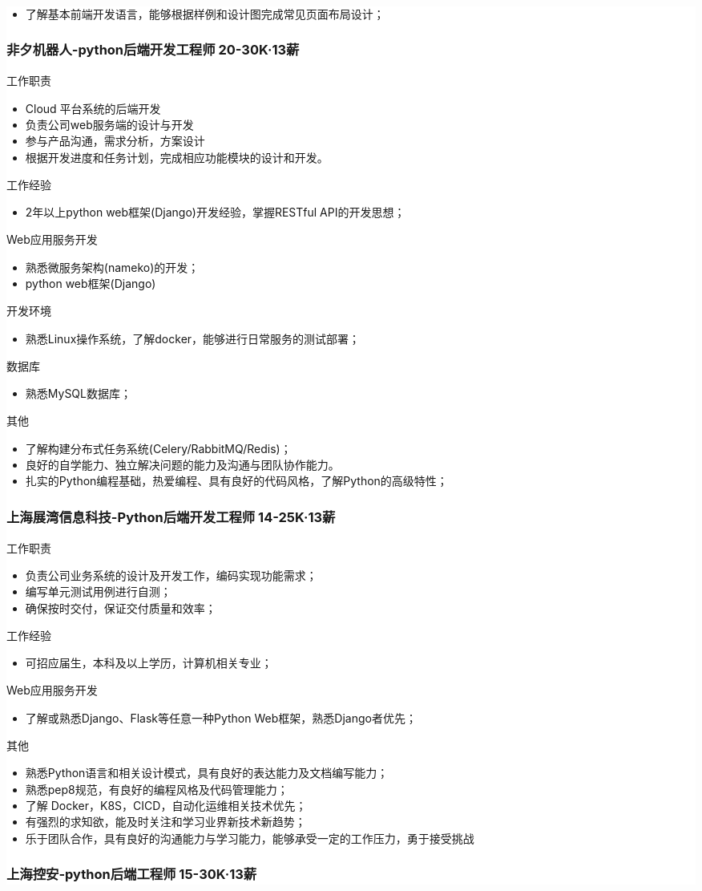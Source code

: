 + 了解基本前端开发语言，能够根据样例和设计图完成常见页面布局设计；

### 非夕机器人-python后端开发工程师 20-30K·13薪

工作职责

+ Cloud 平台系统的后端开发
+ 负责公司web服务端的设计与开发
+ 参与产品沟通，需求分析，方案设计
+ 根据开发进度和任务计划，完成相应功能模块的设计和开发。

工作经验

+ 2年以上python web框架(Django)开发经验，掌握RESTful API的开发思想；

Web应用服务开发

+ 熟悉微服务架构(nameko)的开发；
+ python web框架(Django)

开发环境

+ 熟悉Linux操作系统，了解docker，能够进行日常服务的测试部署；

数据库

+ 熟悉MySQL数据库；

其他

+ 了解构建分布式任务系统(Celery/RabbitMQ/Redis)；
+ 良好的自学能力、独立解决问题的能力及沟通与团队协作能力。
+ 扎实的Python编程基础，热爱编程、具有良好的代码风格，了解Python的高级特性；

### 上海展湾信息科技-Python后端开发工程师 14-25K·13薪

工作职责

+ 负责公司业务系统的设计及开发工作，编码实现功能需求；
+ 编写单元测试用例进行自测；
+ 确保按时交付，保证交付质量和效率；

工作经验

+ 可招应届生，本科及以上学历，计算机相关专业；

Web应用服务开发

+ 了解或熟悉Django、Flask等任意一种Python Web框架，熟悉Django者优先；

其他

+ 熟悉Python语言和相关设计模式，具有良好的表达能力及文档编写能力；
+ 熟悉pep8规范，有良好的编程风格及代码管理能力；
+ 了解 Docker，K8S，CICD，自动化运维相关技术优先；
+ 有强烈的求知欲，能及时关注和学习业界新技术新趋势；
+ 乐于团队合作，具有良好的沟通能力与学习能力，能够承受一定的工作压力，勇于接受挑战

### 上海控安-python后端工程师 15-30K·13薪
